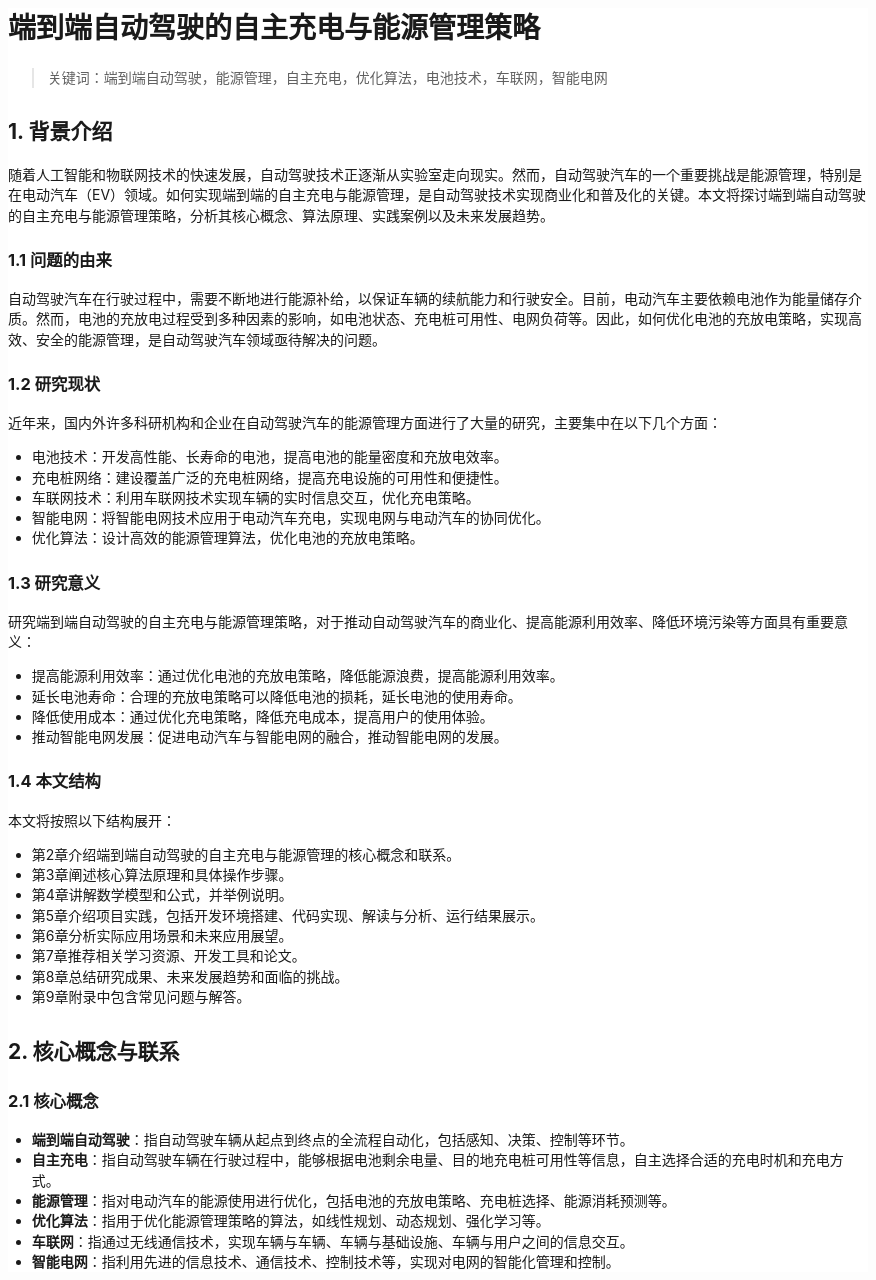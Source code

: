 
# 端到端自动驾驶的自主充电与能源管理策略

> 关键词：端到端自动驾驶，能源管理，自主充电，优化算法，电池技术，车联网，智能电网

## 1. 背景介绍

随着人工智能和物联网技术的快速发展，自动驾驶技术正逐渐从实验室走向现实。然而，自动驾驶汽车的一个重要挑战是能源管理，特别是在电动汽车（EV）领域。如何实现端到端的自主充电与能源管理，是自动驾驶技术实现商业化和普及化的关键。本文将探讨端到端自动驾驶的自主充电与能源管理策略，分析其核心概念、算法原理、实践案例以及未来发展趋势。

### 1.1 问题的由来

自动驾驶汽车在行驶过程中，需要不断地进行能源补给，以保证车辆的续航能力和行驶安全。目前，电动汽车主要依赖电池作为能量储存介质。然而，电池的充放电过程受到多种因素的影响，如电池状态、充电桩可用性、电网负荷等。因此，如何优化电池的充放电策略，实现高效、安全的能源管理，是自动驾驶汽车领域亟待解决的问题。

### 1.2 研究现状

近年来，国内外许多科研机构和企业在自动驾驶汽车的能源管理方面进行了大量的研究，主要集中在以下几个方面：

- 电池技术：开发高性能、长寿命的电池，提高电池的能量密度和充放电效率。
- 充电桩网络：建设覆盖广泛的充电桩网络，提高充电设施的可用性和便捷性。
- 车联网技术：利用车联网技术实现车辆的实时信息交互，优化充电策略。
- 智能电网：将智能电网技术应用于电动汽车充电，实现电网与电动汽车的协同优化。
- 优化算法：设计高效的能源管理算法，优化电池的充放电策略。

### 1.3 研究意义

研究端到端自动驾驶的自主充电与能源管理策略，对于推动自动驾驶汽车的商业化、提高能源利用效率、降低环境污染等方面具有重要意义：

- 提高能源利用效率：通过优化电池的充放电策略，降低能源浪费，提高能源利用效率。
- 延长电池寿命：合理的充放电策略可以降低电池的损耗，延长电池的使用寿命。
- 降低使用成本：通过优化充电策略，降低充电成本，提高用户的使用体验。
- 推动智能电网发展：促进电动汽车与智能电网的融合，推动智能电网的发展。

### 1.4 本文结构

本文将按照以下结构展开：

- 第2章介绍端到端自动驾驶的自主充电与能源管理的核心概念和联系。
- 第3章阐述核心算法原理和具体操作步骤。
- 第4章讲解数学模型和公式，并举例说明。
- 第5章介绍项目实践，包括开发环境搭建、代码实现、解读与分析、运行结果展示。
- 第6章分析实际应用场景和未来应用展望。
- 第7章推荐相关学习资源、开发工具和论文。
- 第8章总结研究成果、未来发展趋势和面临的挑战。
- 第9章附录中包含常见问题与解答。

## 2. 核心概念与联系

### 2.1 核心概念

- **端到端自动驾驶**：指自动驾驶车辆从起点到终点的全流程自动化，包括感知、决策、控制等环节。
- **自主充电**：指自动驾驶车辆在行驶过程中，能够根据电池剩余电量、目的地充电桩可用性等信息，自主选择合适的充电时机和充电方式。
- **能源管理**：指对电动汽车的能源使用进行优化，包括电池的充放电策略、充电桩选择、能源消耗预测等。
- **优化算法**：指用于优化能源管理策略的算法，如线性规划、动态规划、强化学习等。
- **车联网**：指通过无线通信技术，实现车辆与车辆、车辆与基础设施、车辆与用户之间的信息交互。
- **智能电网**：指利用先进的信息技术、通信技术、控制技术等，实现对电网的智能化管理和控制。
